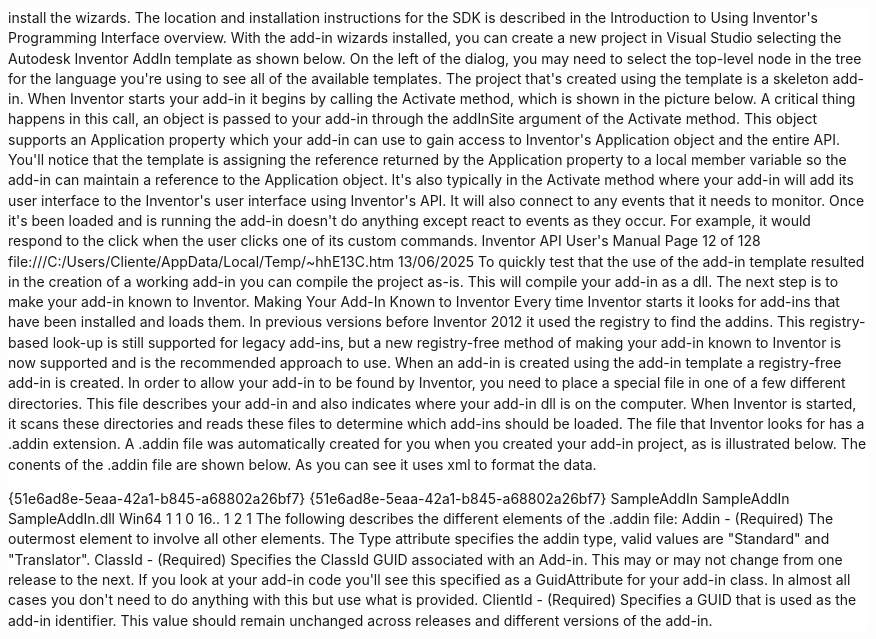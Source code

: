 install the wizards. The location and installation instructions for the SDK is described in the Introduction to Using Inventor's Programming Interface overview.
With the add-in wizards installed, you can create a new project in Visual Studio selecting the Autodesk Inventor AddIn template as shown below. On the left of the
dialog, you may need to select the top-level node in the tree for the language you're using to see all of the available templates.
The project that's created using the template is a skeleton add-in. When Inventor starts your add-in it begins by calling the Activate method, which is shown in the
picture below. A critical thing happens in this call, an object is passed to your add-in through the addInSite argument of the Activate method. This object supports an
Application property which your add-in can use to gain access to Inventor's Application object and the entire API. You'll notice that the template is assigning the
reference returned by the Application property to a local member variable so the add-in can maintain a reference to the Application object. It's also typically in the
Activate method where your add-in will add its user interface to the Inventor's user interface using Inventor's API. It will also connect to any events that it needs to
monitor. Once it's been loaded and is running the add-in doesn't do anything except react to events as they occur. For example, it would respond to the click when the
user clicks one of its custom commands.
Inventor API User's Manual Page 12 of 128
file:///C:/Users/Cliente/AppData/Local/Temp/~hhE13C.htm 13/06/2025
To quickly test that the use of the add-in template resulted in the creation of a working add-in you can compile the project as-is. This will compile your add-in as a
dll. The next step is to make your add-in known to Inventor.
Making Your Add-In Known to Inventor
Every time Inventor starts it looks for add-ins that have been installed and loads them. In previous versions before Inventor 2012 it used the registry to find the addins.
This registry-based look-up is still supported for legacy add-ins, but a new registry-free method of making your add-in known to Inventor is now supported and is
the recommended approach to use. When an add-in is created using the add-in template a registry-free add-in is created.
In order to allow your add-in to be found by Inventor, you need to place a special file in one of a few different directories. This file describes your add-in and also
indicates where your add-in dll is on the computer. When Inventor is started, it scans these directories and reads these files to determine which add-ins should be
loaded.
The file that Inventor looks for has a .addin extension. A .addin file was automatically created for you when you created your add-in project, as is illustrated below.
The conents of the .addin file are shown below. As you can see it uses xml to format the data.
<Addin Type="Standard">

<ClassId>{51e6ad8e-5eaa-42a1-b845-a68802a26bf7}</ClassId>
<ClientId>{51e6ad8e-5eaa-42a1-b845-a68802a26bf7}</ClientId>
<DisplayName>SampleAddIn</DisplayName>
<Description>SampleAddIn</Description>
<Assembly>SampleAddIn.dll</Assembly>
<OSType>Win64</OSType>
<LoadAutomatically>1</LoadAutomatically>
<UserUnloadable>1</UserUnloadable>
<Hidden>0</Hidden>
<SupportedSoftwareVersionGreaterThan>16..</SupportedSoftwareVersionGreaterThan>
<DataVersion>1</DataVersion>
<LoadBehavior>2</LoadBehavior>
<UserInterfaceVersion>1</UserInterfaceVersion>
</Addin>
The following describes the different elements of the .addin file:
Addin - (Required) The outermost element to involve all other elements. The Type attribute specifies the addin type, valid values are "Standard" and "Translator".
ClassId - (Required) Specifies the ClassId GUID associated with an Add-in. This may or may not change from one release to the next. If you look at your add-in
code you'll see this specified as a GuidAttribute for your add-in class. In almost all cases you don't need to do anything with this but use what is provided.
ClientId - (Required) Specifies a GUID that is used as the add-in identifier. This value should remain unchanged across releases and different versions of the add-in.